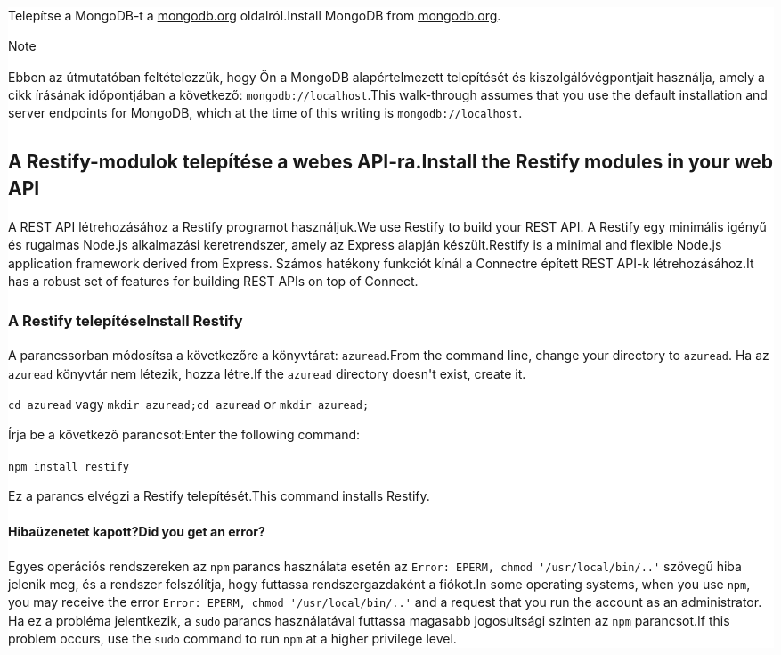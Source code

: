 <span data-ttu-id="0b56e-160">Telepítse a MongoDB-t a [mongodb.org](http://www.mongodb.org) oldalról.</span><span class="sxs-lookup"><span data-stu-id="0b56e-160">Install MongoDB from [mongodb.org](http://www.mongodb.org).</span></span>

> [!NOTE]
> <span data-ttu-id="0b56e-161">Ebben az útmutatóban feltételezzük, hogy Ön a MongoDB alapértelmezett telepítését és kiszolgálóvégpontjait használja, amely a cikk írásának időpontjában a következő: `mongodb://localhost`.</span><span class="sxs-lookup"><span data-stu-id="0b56e-161">This walk-through assumes that you use the default installation and server endpoints for MongoDB, which at the time of this writing is `mongodb://localhost`.</span></span>
>
>

## <a name="install-the-restify-modules-in-your-web-api"></a><span data-ttu-id="0b56e-162">A Restify-modulok telepítése a webes API-ra.</span><span class="sxs-lookup"><span data-stu-id="0b56e-162">Install the Restify modules in your web API</span></span>
<span data-ttu-id="0b56e-163">A REST API létrehozásához a Restify programot használjuk.</span><span class="sxs-lookup"><span data-stu-id="0b56e-163">We use Restify to build your REST API.</span></span> <span data-ttu-id="0b56e-164">A Restify egy minimális igényű és rugalmas Node.js alkalmazási keretrendszer, amely az Express alapján készült.</span><span class="sxs-lookup"><span data-stu-id="0b56e-164">Restify is a minimal and flexible Node.js application framework derived from Express.</span></span> <span data-ttu-id="0b56e-165">Számos hatékony funkciót kínál a Connectre épített REST API-k létrehozásához.</span><span class="sxs-lookup"><span data-stu-id="0b56e-165">It has a robust set of features for building REST APIs on top of Connect.</span></span>

### <a name="install-restify"></a><span data-ttu-id="0b56e-166">A Restify telepítése</span><span class="sxs-lookup"><span data-stu-id="0b56e-166">Install Restify</span></span>
<span data-ttu-id="0b56e-167">A parancssorban módosítsa a következőre a könyvtárat: `azuread`.</span><span class="sxs-lookup"><span data-stu-id="0b56e-167">From the command line, change your directory to `azuread`.</span></span> <span data-ttu-id="0b56e-168">Ha az `azuread` könyvtár nem létezik, hozza létre.</span><span class="sxs-lookup"><span data-stu-id="0b56e-168">If the `azuread` directory doesn't exist, create it.</span></span>

<span data-ttu-id="0b56e-169">`cd azuread` vagy `mkdir azuread;`</span><span class="sxs-lookup"><span data-stu-id="0b56e-169">`cd azuread` or `mkdir azuread;`</span></span>

<span data-ttu-id="0b56e-170">Írja be a következő parancsot:</span><span class="sxs-lookup"><span data-stu-id="0b56e-170">Enter the following command:</span></span>

`npm install restify`

<span data-ttu-id="0b56e-171">Ez a parancs elvégzi a Restify telepítését.</span><span class="sxs-lookup"><span data-stu-id="0b56e-171">This command installs Restify.</span></span>

#### <a name="did-you-get-an-error"></a><span data-ttu-id="0b56e-172">Hibaüzenetet kapott?</span><span class="sxs-lookup"><span data-stu-id="0b56e-172">Did you get an error?</span></span>
<span data-ttu-id="0b56e-173">Egyes operációs rendszereken az `npm` parancs használata esetén az `Error: EPERM, chmod '/usr/local/bin/..'` szövegű hiba jelenik meg, és a rendszer felszólítja, hogy futtassa rendszergazdaként a fiókot.</span><span class="sxs-lookup"><span data-stu-id="0b56e-173">In some operating systems, when you use `npm`, you may receive the error `Error: EPERM, chmod '/usr/local/bin/..'` and a request that you run the account as an administrator.</span></span> <span data-ttu-id="0b56e-174">Ha ez a probléma jelentkezik, a `sudo` parancs használatával futtassa magasabb jogosultsági szinten az `npm` parancsot.</span><span class="sxs-lookup"><span data-stu-id="0b56e-174">If this problem occurs, use the `sudo` command to run `npm` at a higher privilege level.</span></span>
